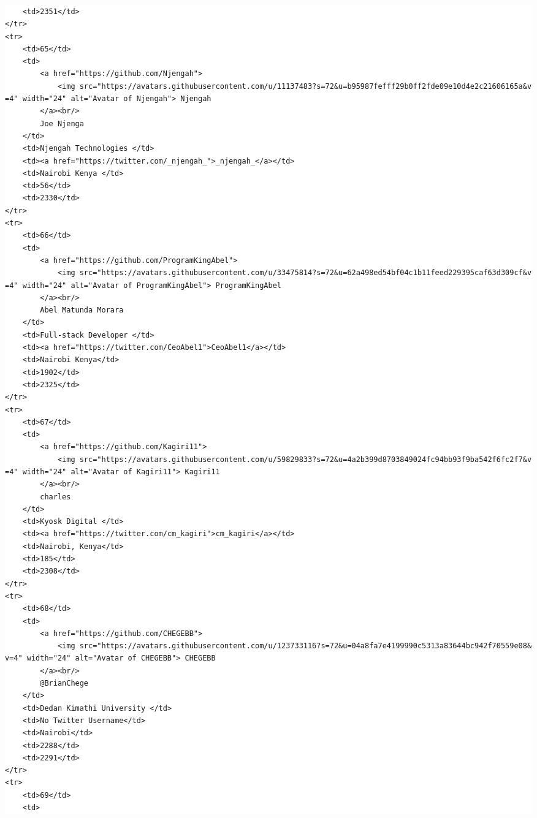 		<td>2351</td>
	</tr>
	<tr>
		<td>65</td>
		<td>
			<a href="https://github.com/Njengah">
				<img src="https://avatars.githubusercontent.com/u/11137483?s=72&u=b95987fefff29b0ff2fde09e10d4e2c21606165a&v=4" width="24" alt="Avatar of Njengah"> Njengah
			</a><br/>
			Joe Njenga
		</td>
		<td>Njengah Technologies </td>
		<td><a href="https://twitter.com/_njengah_">_njengah_</a></td>
		<td>Nairobi Kenya </td>
		<td>56</td>
		<td>2330</td>
	</tr>
	<tr>
		<td>66</td>
		<td>
			<a href="https://github.com/ProgramKingAbel">
				<img src="https://avatars.githubusercontent.com/u/33475814?s=72&u=62a498ed54bf04c1b11feed229395caf63d309cf&v=4" width="24" alt="Avatar of ProgramKingAbel"> ProgramKingAbel
			</a><br/>
			Abel Matunda Morara
		</td>
		<td>Full-stack Developer </td>
		<td><a href="https://twitter.com/CeoAbel1">CeoAbel1</a></td>
		<td>Nairobi Kenya</td>
		<td>1902</td>
		<td>2325</td>
	</tr>
	<tr>
		<td>67</td>
		<td>
			<a href="https://github.com/Kagiri11">
				<img src="https://avatars.githubusercontent.com/u/59829833?s=72&u=4a2b399d8703849024fc94bb93f9ba542f6fc2f7&v=4" width="24" alt="Avatar of Kagiri11"> Kagiri11
			</a><br/>
			charles
		</td>
		<td>Kyosk Digital </td>
		<td><a href="https://twitter.com/cm_kagiri">cm_kagiri</a></td>
		<td>Nairobi, Kenya</td>
		<td>185</td>
		<td>2308</td>
	</tr>
	<tr>
		<td>68</td>
		<td>
			<a href="https://github.com/CHEGEBB">
				<img src="https://avatars.githubusercontent.com/u/123733116?s=72&u=04a8fa7e4199990c5313a83644bc942f70559e08&v=4" width="24" alt="Avatar of CHEGEBB"> CHEGEBB
			</a><br/>
			@BrianChege
		</td>
		<td>Dedan Kimathi University </td>
		<td>No Twitter Username</td>
		<td>Nairobi</td>
		<td>2288</td>
		<td>2291</td>
	</tr>
	<tr>
		<td>69</td>
		<td>
